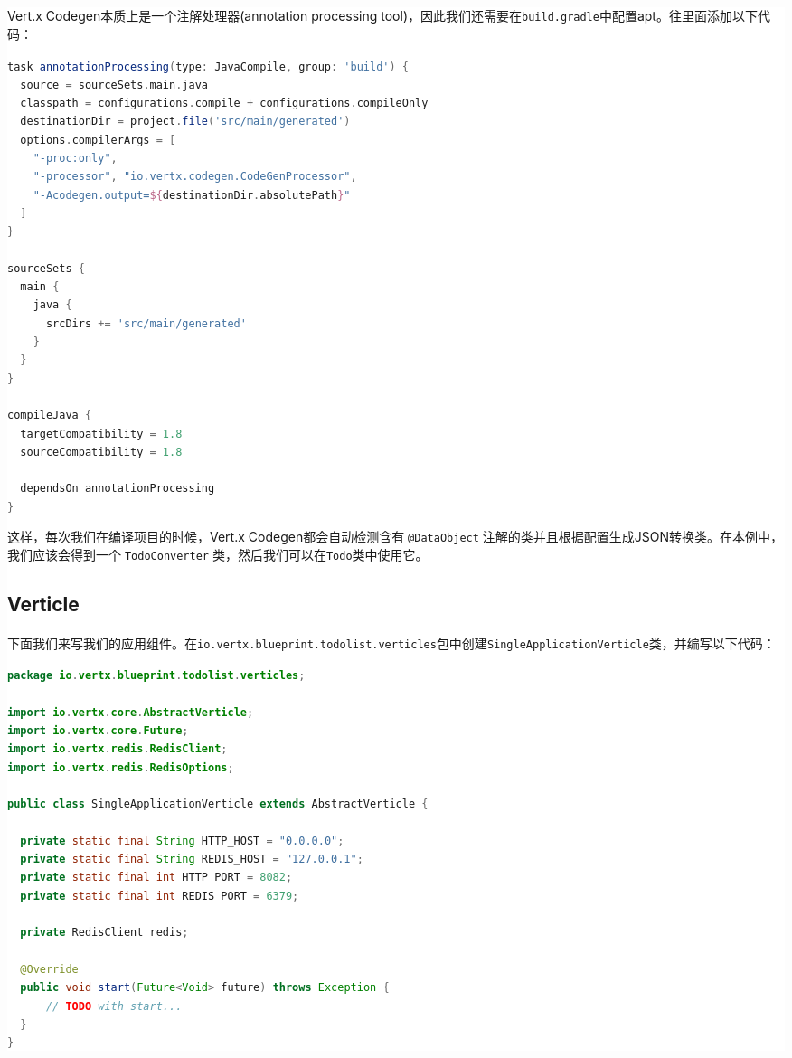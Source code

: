 Vert.x Codegen本质上是一个注解处理器(annotation processing tool)，因此我们还需要在`build.gradle`中配置apt。往里面添加以下代码：

```gradle
task annotationProcessing(type: JavaCompile, group: 'build') {
  source = sourceSets.main.java
  classpath = configurations.compile + configurations.compileOnly
  destinationDir = project.file('src/main/generated')
  options.compilerArgs = [
    "-proc:only",
    "-processor", "io.vertx.codegen.CodeGenProcessor",
    "-Acodegen.output=${destinationDir.absolutePath}"
  ]
}

sourceSets {
  main {
    java {
      srcDirs += 'src/main/generated'
    }
  }
}

compileJava {
  targetCompatibility = 1.8
  sourceCompatibility = 1.8

  dependsOn annotationProcessing
}
```

这样，每次我们在编译项目的时候，Vert.x Codegen都会自动检测含有 `@DataObject` 注解的类并且根据配置生成JSON转换类。在本例中，我们应该会得到一个 `TodoConverter` 类，然后我们可以在`Todo`类中使用它。

## Verticle

下面我们来写我们的应用组件。在`io.vertx.blueprint.todolist.verticles`包中创建`SingleApplicationVerticle`类，并编写以下代码：

```java
package io.vertx.blueprint.todolist.verticles;

import io.vertx.core.AbstractVerticle;
import io.vertx.core.Future;
import io.vertx.redis.RedisClient;
import io.vertx.redis.RedisOptions;

public class SingleApplicationVerticle extends AbstractVerticle {

  private static final String HTTP_HOST = "0.0.0.0";
  private static final String REDIS_HOST = "127.0.0.1";
  private static final int HTTP_PORT = 8082;
  private static final int REDIS_PORT = 6379;

  private RedisClient redis;

  @Override
  public void start(Future<Void> future) throws Exception {
      // TODO with start...
  }
}
```
